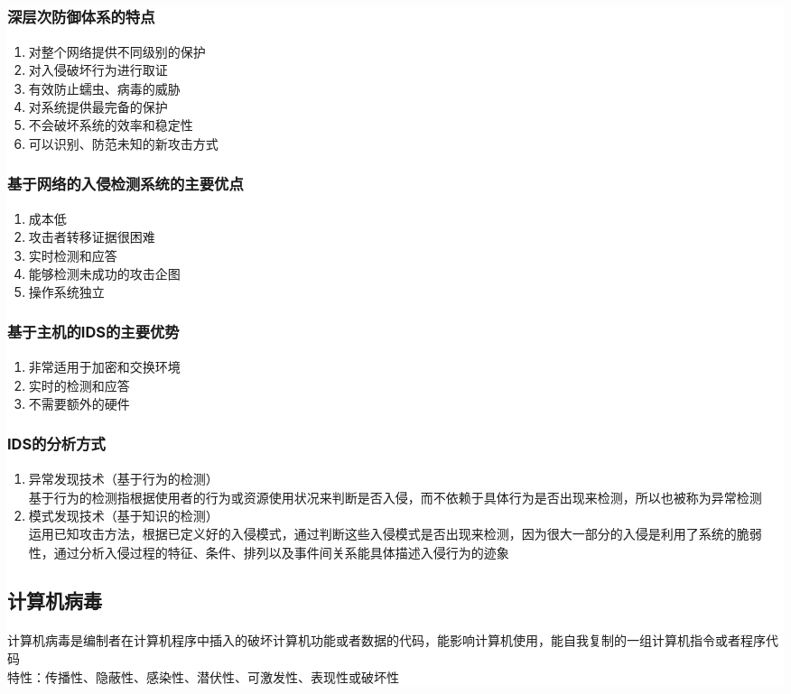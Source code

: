 ### 深层次防御体系的特点
1. 对整个网络提供不同级别的保护
2. 对入侵破坏行为进行取证  
3. 有效防止蠕虫、病毒的威胁  
4. 对系统提供最完备的保护  
5. 不会破坏系统的效率和稳定性  
6. 可以识别、防范未知的新攻击方式  

### 基于网络的入侵检测系统的主要优点  
1. 成本低
2. 攻击者转移证据很困难  
3. 实时检测和应答  
4. 能够检测未成功的攻击企图
5. 操作系统独立  

### 基于主机的IDS的主要优势
1. 非常适用于加密和交换环境  
2. 实时的检测和应答
3. 不需要额外的硬件  

### IDS的分析方式  
1. 异常发现技术（基于行为的检测）  
基于行为的检测指根据使用者的行为或资源使用状况来判断是否入侵，而不依赖于具体行为是否出现来检测，所以也被称为异常检测
2. 模式发现技术（基于知识的检测）  
运用已知攻击方法，根据已定义好的入侵模式，通过判断这些入侵模式是否出现来检测，因为很大一部分的入侵是利用了系统的脆弱性，通过分析入侵过程的特征、条件、排列以及事件间关系能具体描述入侵行为的迹象  

## 计算机病毒  
计算机病毒是编制者在计算机程序中插入的破坏计算机功能或者数据的代码，能影响计算机使用，能自我复制的一组计算机指令或者程序代码  
特性：传播性、隐蔽性、感染性、潜伏性、可激发性、表现性或破坏性